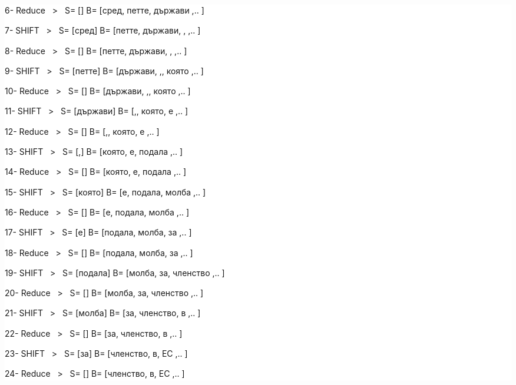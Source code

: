 

6- Reduce&nbsp;&nbsp;&nbsp;>&nbsp;&nbsp;&nbsp;S= []   B= [сред, петте, държави ,.. ]



7- SHIFT&nbsp;&nbsp;&nbsp;>&nbsp;&nbsp;&nbsp;S= [сред]   B= [петте, държави, , ,.. ]



8- Reduce&nbsp;&nbsp;&nbsp;>&nbsp;&nbsp;&nbsp;S= []   B= [петте, държави, , ,.. ]



9- SHIFT&nbsp;&nbsp;&nbsp;>&nbsp;&nbsp;&nbsp;S= [петте]   B= [държави, ,, която ,.. ]



10- Reduce&nbsp;&nbsp;&nbsp;>&nbsp;&nbsp;&nbsp;S= []   B= [държави, ,, която ,.. ]



11- SHIFT&nbsp;&nbsp;&nbsp;>&nbsp;&nbsp;&nbsp;S= [държави]   B= [,, която, е ,.. ]



12- Reduce&nbsp;&nbsp;&nbsp;>&nbsp;&nbsp;&nbsp;S= []   B= [,, която, е ,.. ]



13- SHIFT&nbsp;&nbsp;&nbsp;>&nbsp;&nbsp;&nbsp;S= [,]   B= [която, е, подала ,.. ]



14- Reduce&nbsp;&nbsp;&nbsp;>&nbsp;&nbsp;&nbsp;S= []   B= [която, е, подала ,.. ]



15- SHIFT&nbsp;&nbsp;&nbsp;>&nbsp;&nbsp;&nbsp;S= [която]   B= [е, подала, молба ,.. ]



16- Reduce&nbsp;&nbsp;&nbsp;>&nbsp;&nbsp;&nbsp;S= []   B= [е, подала, молба ,.. ]



17- SHIFT&nbsp;&nbsp;&nbsp;>&nbsp;&nbsp;&nbsp;S= [е]   B= [подала, молба, за ,.. ]



18- Reduce&nbsp;&nbsp;&nbsp;>&nbsp;&nbsp;&nbsp;S= []   B= [подала, молба, за ,.. ]



19- SHIFT&nbsp;&nbsp;&nbsp;>&nbsp;&nbsp;&nbsp;S= [подала]   B= [молба, за, членство ,.. ]



20- Reduce&nbsp;&nbsp;&nbsp;>&nbsp;&nbsp;&nbsp;S= []   B= [молба, за, членство ,.. ]



21- SHIFT&nbsp;&nbsp;&nbsp;>&nbsp;&nbsp;&nbsp;S= [молба]   B= [за, членство, в ,.. ]



22- Reduce&nbsp;&nbsp;&nbsp;>&nbsp;&nbsp;&nbsp;S= []   B= [за, членство, в ,.. ]



23- SHIFT&nbsp;&nbsp;&nbsp;>&nbsp;&nbsp;&nbsp;S= [за]   B= [членство, в, ЕС ,.. ]



24- Reduce&nbsp;&nbsp;&nbsp;>&nbsp;&nbsp;&nbsp;S= []   B= [членство, в, ЕС ,.. ]

